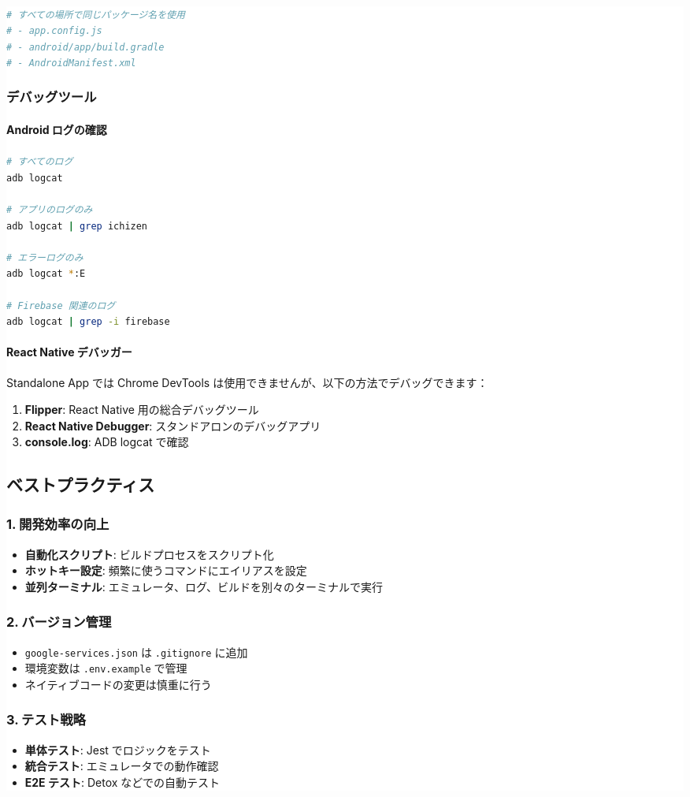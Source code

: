 ```bash
# すべての場所で同じパッケージ名を使用
# - app.config.js
# - android/app/build.gradle
# - AndroidManifest.xml
```

### デバッグツール

#### Android ログの確認

```bash
# すべてのログ
adb logcat

# アプリのログのみ
adb logcat | grep ichizen

# エラーログのみ
adb logcat *:E

# Firebase 関連のログ
adb logcat | grep -i firebase
```

#### React Native デバッガー

Standalone App では Chrome DevTools は使用できませんが、以下の方法でデバッグできます：

1. **Flipper**: React Native 用の総合デバッグツール
2. **React Native Debugger**: スタンドアロンのデバッグアプリ
3. **console.log**: ADB logcat で確認

## ベストプラクティス

### 1. 開発効率の向上

- **自動化スクリプト**: ビルドプロセスをスクリプト化
- **ホットキー設定**: 頻繁に使うコマンドにエイリアスを設定
- **並列ターミナル**: エミュレータ、ログ、ビルドを別々のターミナルで実行

### 2. バージョン管理

- `google-services.json` は `.gitignore` に追加
- 環境変数は `.env.example` で管理
- ネイティブコードの変更は慎重に行う

### 3. テスト戦略

- **単体テスト**: Jest でロジックをテスト
- **統合テスト**: エミュレータでの動作確認
- **E2E テスト**: Detox などでの自動テスト
